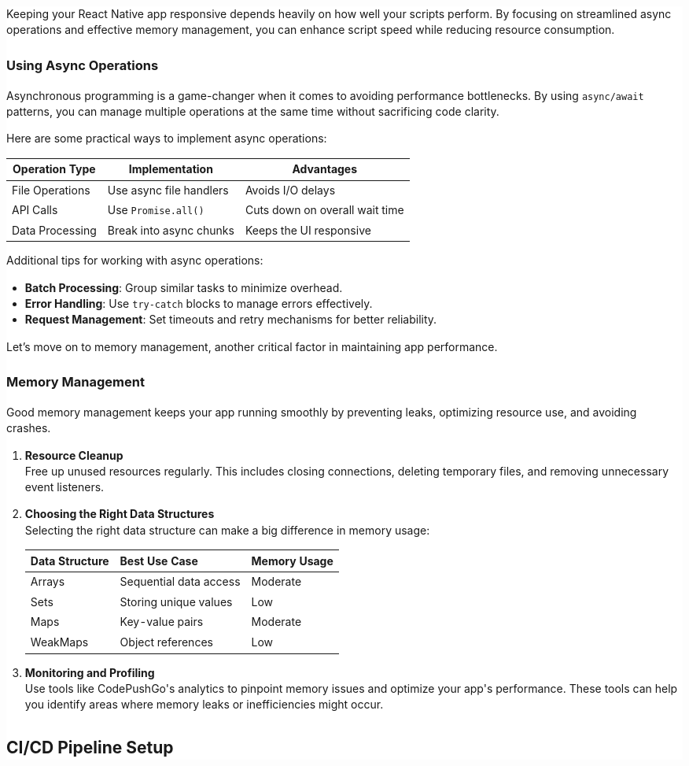 Keeping your React Native app responsive depends heavily on how well your scripts perform. By focusing on streamlined async operations and effective memory management, you can enhance script speed while reducing resource consumption.

### Using Async Operations

Asynchronous programming is a game-changer when it comes to avoiding performance bottlenecks. By using `async/await` patterns, you can manage multiple operations at the same time without sacrificing code clarity.

Here are some practical ways to implement async operations:

| **Operation Type** | **Implementation** | **Advantages** |
| --- | --- | --- |
| File Operations | Use async file handlers | Avoids I/O delays |
| API Calls | Use `Promise.all()` | Cuts down on overall wait time |
| Data Processing | Break into async chunks | Keeps the UI responsive |

Additional tips for working with async operations:

-   **Batch Processing**: Group similar tasks to minimize overhead.
-   **Error Handling**: Use `try-catch` blocks to manage errors effectively.
-   **Request Management**: Set timeouts and retry mechanisms for better reliability.

Let’s move on to memory management, another critical factor in maintaining app performance.

### Memory Management

Good memory management keeps your app running smoothly by preventing leaks, optimizing resource use, and avoiding crashes.

1.  **Resource Cleanup**  
    Free up unused resources regularly. This includes closing connections, deleting temporary files, and removing unnecessary event listeners.
    
2.  **Choosing the Right Data Structures**  
    Selecting the right data structure can make a big difference in memory usage:
    
    | **Data Structure** | **Best Use Case** | **Memory Usage** |
    | --- | --- | --- |
    | Arrays | Sequential data access | Moderate |
    | Sets | Storing unique values | Low |
    | Maps | Key-value pairs | Moderate |
    | WeakMaps | Object references | Low |
    
3.  **Monitoring and Profiling**  
    Use tools like CodePushGo's analytics to pinpoint memory issues and optimize your app's performance. These tools can help you identify areas where memory leaks or inefficiencies might occur.
    

## CI/CD Pipeline Setup

